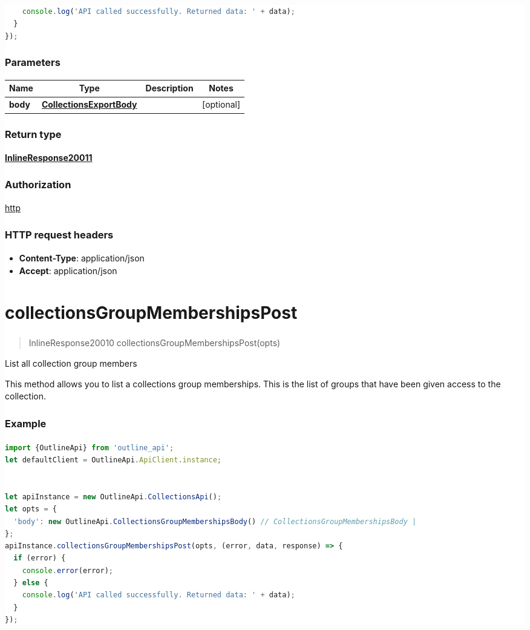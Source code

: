 ```javascript
    console.log('API called successfully. Returned data: ' + data);
  }
});
```

### Parameters

Name | Type | Description  | Notes
------------- | ------------- | ------------- | -------------
 **body** | [**CollectionsExportBody**](CollectionsExportBody.md)|  | [optional] 

### Return type

[**InlineResponse20011**](InlineResponse20011.md)

### Authorization

[http](../README.md#http)

### HTTP request headers

 - **Content-Type**: application/json
 - **Accept**: application/json

<a name="collectionsGroupMembershipsPost"></a>
# **collectionsGroupMembershipsPost**
> InlineResponse20010 collectionsGroupMembershipsPost(opts)

List all collection group members

This method allows you to list a collections group memberships. This is the list of groups that have been given access to the collection.

### Example
```javascript
import {OutlineApi} from 'outline_api';
let defaultClient = OutlineApi.ApiClient.instance;


let apiInstance = new OutlineApi.CollectionsApi();
let opts = { 
  'body': new OutlineApi.CollectionsGroupMembershipsBody() // CollectionsGroupMembershipsBody | 
};
apiInstance.collectionsGroupMembershipsPost(opts, (error, data, response) => {
  if (error) {
    console.error(error);
  } else {
    console.log('API called successfully. Returned data: ' + data);
  }
});
```
